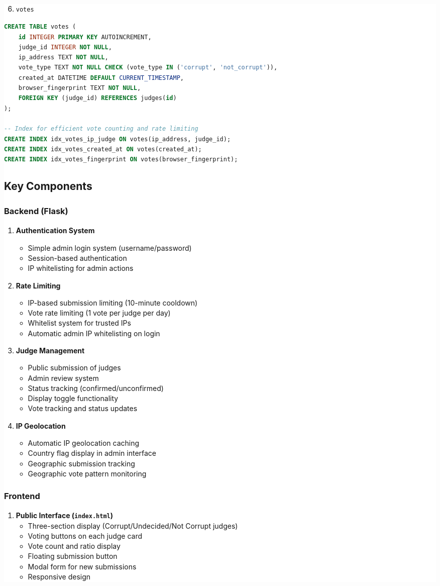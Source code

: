6. `votes`
```sql
CREATE TABLE votes (
    id INTEGER PRIMARY KEY AUTOINCREMENT,
    judge_id INTEGER NOT NULL,
    ip_address TEXT NOT NULL,
    vote_type TEXT NOT NULL CHECK (vote_type IN ('corrupt', 'not_corrupt')),
    created_at DATETIME DEFAULT CURRENT_TIMESTAMP,
    browser_fingerprint TEXT NOT NULL,
    FOREIGN KEY (judge_id) REFERENCES judges(id)
);

-- Index for efficient vote counting and rate limiting
CREATE INDEX idx_votes_ip_judge ON votes(ip_address, judge_id);
CREATE INDEX idx_votes_created_at ON votes(created_at);
CREATE INDEX idx_votes_fingerprint ON votes(browser_fingerprint);
```

## Key Components

### Backend (Flask)

1. **Authentication System**
   - Simple admin login system (username/password)
   - Session-based authentication
   - IP whitelisting for admin actions

2. **Rate Limiting**
   - IP-based submission limiting (10-minute cooldown)
   - Vote rate limiting (1 vote per judge per day)
   - Whitelist system for trusted IPs
   - Automatic admin IP whitelisting on login

3. **Judge Management**
   - Public submission of judges
   - Admin review system
   - Status tracking (confirmed/unconfirmed)
   - Display toggle functionality
   - Vote tracking and status updates

4. **IP Geolocation**
   - Automatic IP geolocation caching
   - Country flag display in admin interface
   - Geographic submission tracking
   - Geographic vote pattern monitoring

### Frontend

1. **Public Interface (`index.html`)**
   - Three-section display (Corrupt/Undecided/Not Corrupt judges)
   - Voting buttons on each judge card
   - Vote count and ratio display
   - Floating submission button
   - Modal form for new submissions
   - Responsive design
